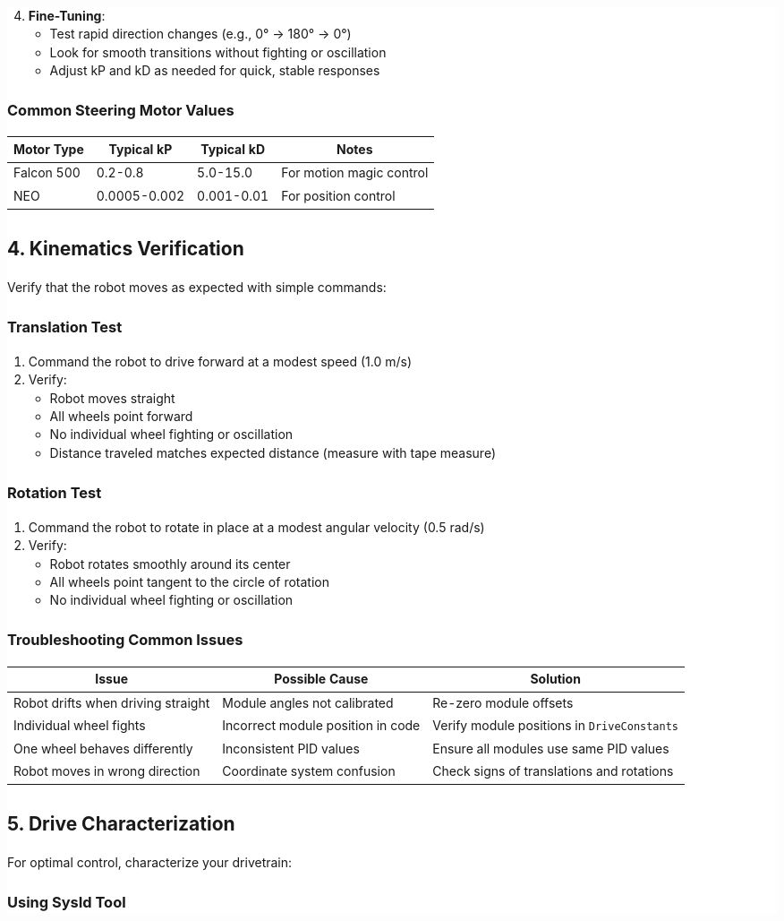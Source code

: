 4. **Fine-Tuning**:
   - Test rapid direction changes (e.g., 0° → 180° → 0°)
   - Look for smooth transitions without fighting or oscillation
   - Adjust kP and kD as needed for quick, stable responses

### Common Steering Motor Values

| Motor Type | Typical kP | Typical kD | Notes |
|------------|------------|------------|-------|
| Falcon 500 | 0.2-0.8    | 5.0-15.0   | For motion magic control |
| NEO        | 0.0005-0.002 | 0.001-0.01 | For position control |

## 4. Kinematics Verification

Verify that the robot moves as expected with simple commands:

### Translation Test

1. Command the robot to drive forward at a modest speed (1.0 m/s)
2. Verify:
   - Robot moves straight
   - All wheels point forward
   - No individual wheel fighting or oscillation
   - Distance traveled matches expected distance (measure with tape measure)

### Rotation Test

1. Command the robot to rotate in place at a modest angular velocity (0.5 rad/s)
2. Verify:
   - Robot rotates smoothly around its center
   - All wheels point tangent to the circle of rotation
   - No individual wheel fighting or oscillation

### Troubleshooting Common Issues

| Issue | Possible Cause | Solution |
|-------|---------------|----------|
| Robot drifts when driving straight | Module angles not calibrated | Re-zero module offsets |
| Individual wheel fights | Incorrect module position in code | Verify module positions in `DriveConstants` |
| One wheel behaves differently | Inconsistent PID values | Ensure all modules use same PID values |
| Robot moves in wrong direction | Coordinate system confusion | Check signs of translations and rotations |

## 5. Drive Characterization

For optimal control, characterize your drivetrain:

### Using SysId Tool
